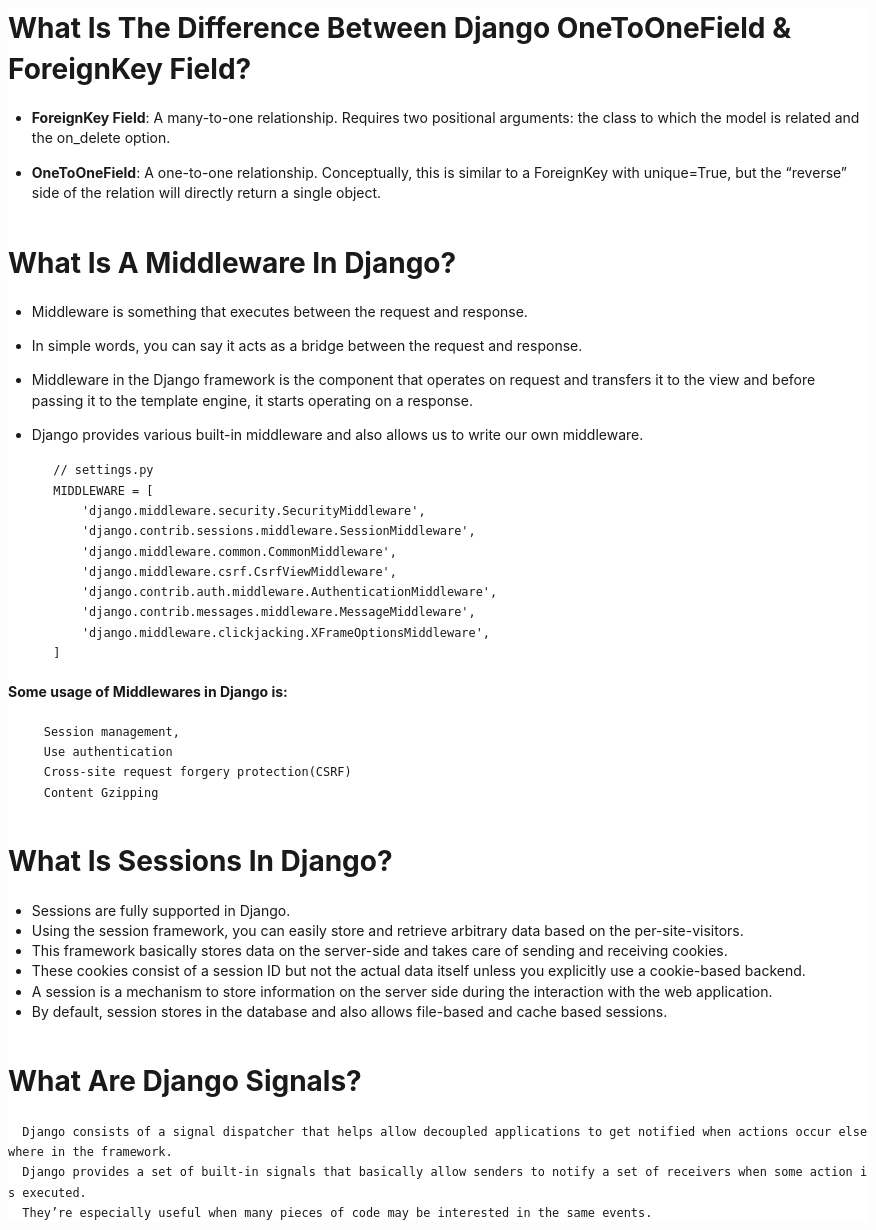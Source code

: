 # What Is The Difference Between Django OneToOneField & ForeignKey Field?
   * __ForeignKey Field__: A many-to-one relationship. Requires two positional arguments: the class to which the model is related and the on_delete option.

   * __OneToOneField__: A one-to-one relationship. Conceptually, this is similar to a ForeignKey with unique=True, but the “reverse” side of the relation will directly return a single object.


# What Is A Middleware In Django?
   * Middleware is something that executes between the request and response. 
   * In simple words, you can say it acts as a bridge between the request and response. 
   * Middleware in the Django framework is the component that operates on request and transfers it to the view and before passing it to the     template engine, it starts operating on a response. 
   * Django provides various built-in middleware and also allows us to write our own middleware. 

            // settings.py
            MIDDLEWARE = [  
                'django.middleware.security.SecurityMiddleware',  
                'django.contrib.sessions.middleware.SessionMiddleware',  
                'django.middleware.common.CommonMiddleware',  
                'django.middleware.csrf.CsrfViewMiddleware',  
                'django.contrib.auth.middleware.AuthenticationMiddleware',  
                'django.contrib.messages.middleware.MessageMiddleware',  
                'django.middleware.clickjacking.XFrameOptionsMiddleware',  
            ] 
 ####  Some usage of Middlewares in Django is:
         Session management,
         Use authentication
         Cross-site request forgery protection(CSRF)
         Content Gzipping

# What Is Sessions In Django?
   * Sessions are fully supported in Django.
   * Using the session framework, you can easily store and retrieve arbitrary data based on the per-site-visitors.
   * This framework basically stores data on the server-side and takes care of sending and receiving cookies. 
   * These cookies consist of a session ID but not the actual data itself unless you explicitly use a cookie-based backend.
   * A session is a mechanism to store information on the server side during the interaction with the web application. 
   * By default, session stores in the database and also allows file-based and cache based sessions.

# What Are Django Signals?
      Django consists of a signal dispatcher that helps allow decoupled applications to get notified when actions occur elsewhere in the framework. 
      Django provides a set of built-in signals that basically allow senders to notify a set of receivers when some action is executed.
      They’re especially useful when many pieces of code may be interested in the same events.
